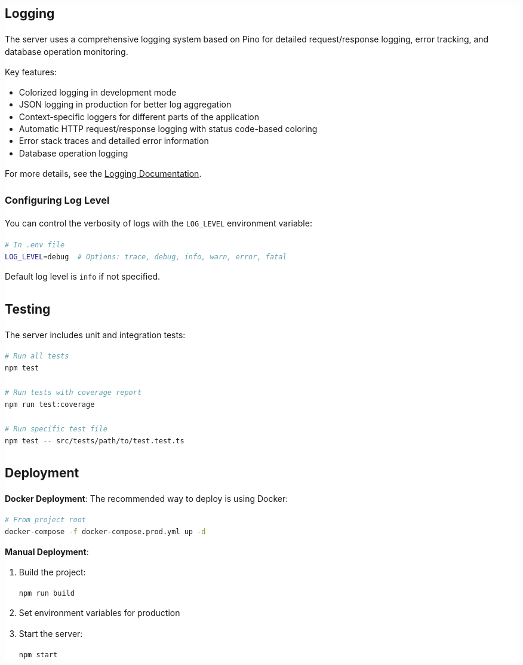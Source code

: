 ## Logging

The server uses a comprehensive logging system based on Pino for detailed request/response logging, error tracking, and database operation monitoring.

Key features:

- Colorized logging in development mode
- JSON logging in production for better log aggregation
- Context-specific loggers for different parts of the application
- Automatic HTTP request/response logging with status code-based coloring
- Error stack traces and detailed error information
- Database operation logging

For more details, see the [Logging Documentation](./LOGGING.md).

### Configuring Log Level

You can control the verbosity of logs with the `LOG_LEVEL` environment variable:

```bash
# In .env file
LOG_LEVEL=debug  # Options: trace, debug, info, warn, error, fatal
```

Default log level is `info` if not specified.

## Testing

The server includes unit and integration tests:

```bash
# Run all tests
npm test

# Run tests with coverage report
npm run test:coverage

# Run specific test file
npm test -- src/tests/path/to/test.test.ts
```

## Deployment

**Docker Deployment**:
The recommended way to deploy is using Docker:

```bash
# From project root
docker-compose -f docker-compose.prod.yml up -d
```

**Manual Deployment**:

1. Build the project:

    ```bash
    npm run build
    ```

2. Set environment variables for production
3. Start the server:
    ```bash
    npm start
    ```
